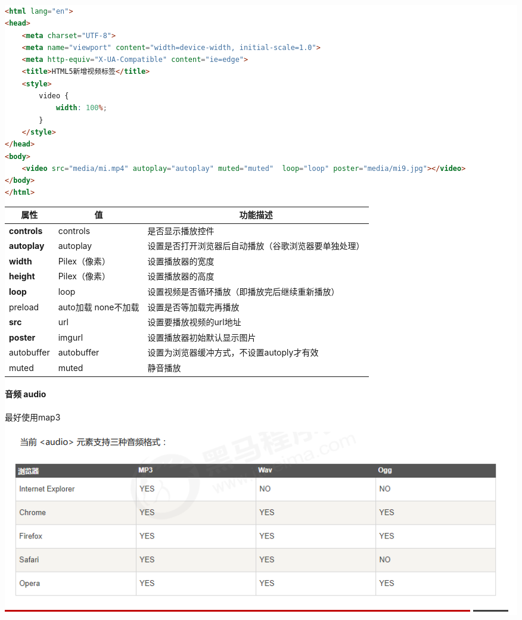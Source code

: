 

~~~html
<html lang="en">
<head>
    <meta charset="UTF-8">
    <meta name="viewport" content="width=device-width, initial-scale=1.0">
    <meta http-equiv="X-UA-Compatible" content="ie=edge">
    <title>HTML5新增视频标签</title>
    <style>
        video {
            width: 100%;
        }
    </style>
</head>
<body>
    <video src="media/mi.mp4" autoplay="autoplay" muted="muted"  loop="loop" poster="media/mi9.jpg"></video>
</body>
</html>
~~~

| 属性         | 值                  | 功能描述                                             |
| ------------ | ------------------- | ---------------------------------------------------- |
| **controls** | controls            | 是否显示播放控件                                     |
| **autoplay** | autoplay            | 设置是否打开浏览器后自动播放（谷歌浏览器要单独处理） |
| **width**    | Pilex（像素）       | 设置播放器的宽度                                     |
| **height**   | Pilex（像素）       | 设置播放器的高度                                     |
| **loop**     | loop                | 设置视频是否循环播放（即播放完后继续重新播放）       |
| preload      | auto加载 none不加载 | 设置是否等加载完再播放                               |
| **src**      | url                 | 设置要播放视频的url地址                              |
| **poster**   | imgurl              | 设置播放器初始默认显示图片                           |
| autobuffer   | autobuffer          | 设置为浏览器缓冲方式，不设置autoply才有效            |
| muted        | muted               | 静音播放                                             |

#### 音频 audio

最好使用map3

![image-20220630105108668](img/html5新加特性/image-20220630105108668.png)
